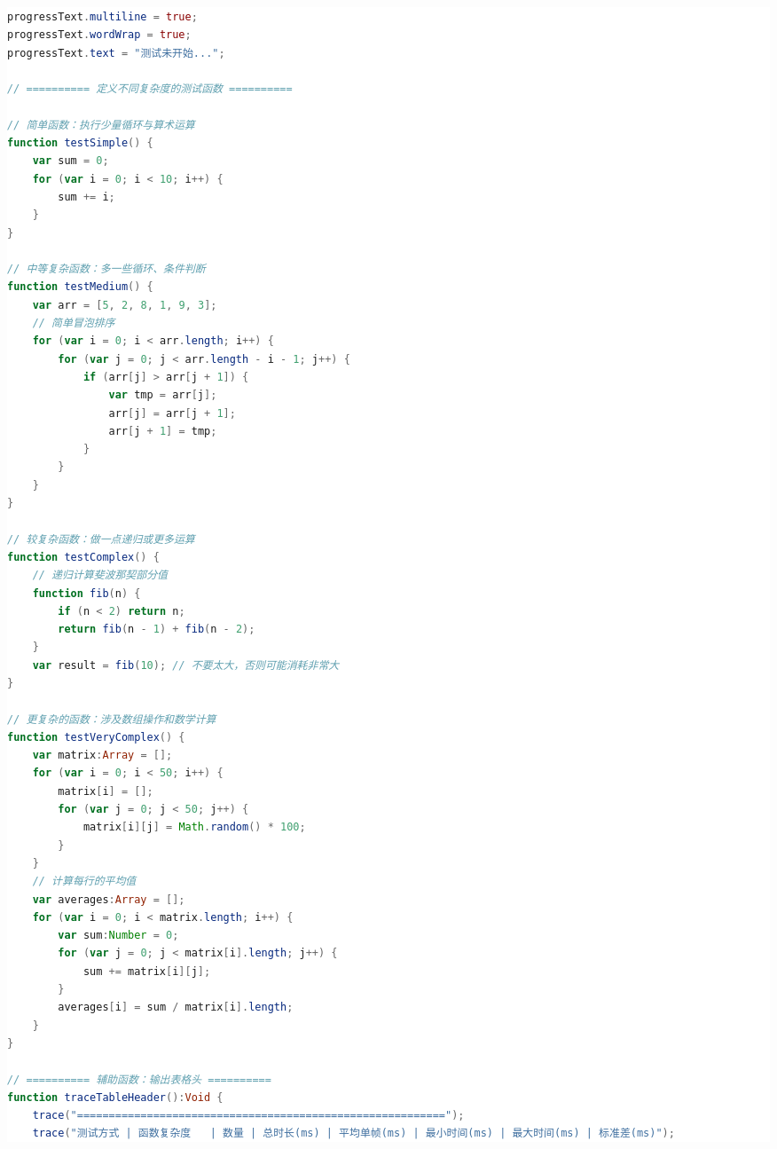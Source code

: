 ```actionscript
progressText.multiline = true;
progressText.wordWrap = true;
progressText.text = "测试未开始...";

// ========== 定义不同复杂度的测试函数 ==========

// 简单函数：执行少量循环与算术运算
function testSimple() {
    var sum = 0;
    for (var i = 0; i < 10; i++) {
        sum += i;
    }
}

// 中等复杂函数：多一些循环、条件判断
function testMedium() {
    var arr = [5, 2, 8, 1, 9, 3];
    // 简单冒泡排序
    for (var i = 0; i < arr.length; i++) {
        for (var j = 0; j < arr.length - i - 1; j++) {
            if (arr[j] > arr[j + 1]) {
                var tmp = arr[j];
                arr[j] = arr[j + 1];
                arr[j + 1] = tmp;
            }
        }
    }
}

// 较复杂函数：做一点递归或更多运算
function testComplex() {
    // 递归计算斐波那契部分值
    function fib(n) {
        if (n < 2) return n;
        return fib(n - 1) + fib(n - 2);
    }
    var result = fib(10); // 不要太大，否则可能消耗非常大
}

// 更复杂的函数：涉及数组操作和数学计算
function testVeryComplex() {
    var matrix:Array = [];
    for (var i = 0; i < 50; i++) {
        matrix[i] = [];
        for (var j = 0; j < 50; j++) {
            matrix[i][j] = Math.random() * 100;
        }
    }
    // 计算每行的平均值
    var averages:Array = [];
    for (var i = 0; i < matrix.length; i++) {
        var sum:Number = 0;
        for (var j = 0; j < matrix[i].length; j++) {
            sum += matrix[i][j];
        }
        averages[i] = sum / matrix[i].length;
    }
}

// ========== 辅助函数：输出表格头 ==========
function traceTableHeader():Void {
    trace("==========================================================");
    trace("测试方式 | 函数复杂度   | 数量 | 总时长(ms) | 平均单帧(ms) | 最小时间(ms) | 最大时间(ms) | 标准差(ms)");
```